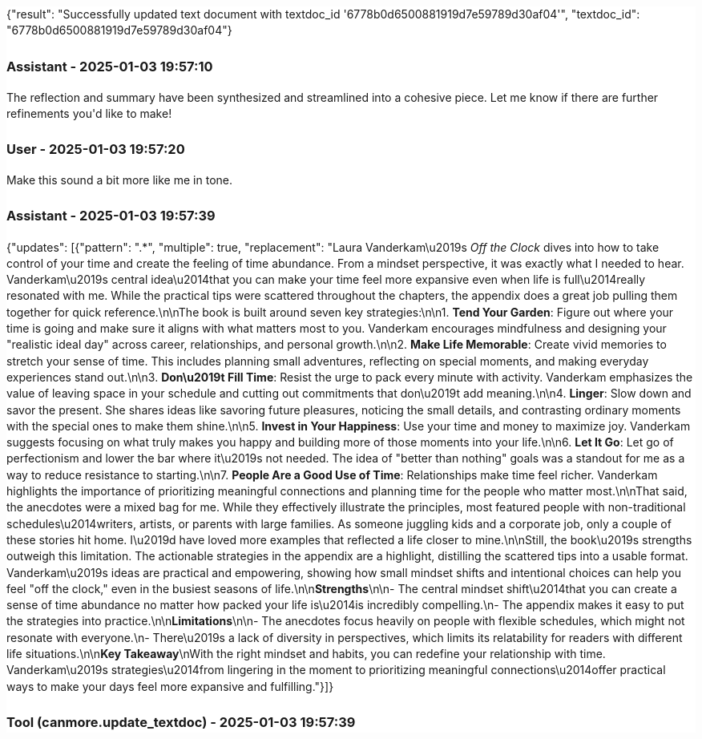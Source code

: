 {"result": "Successfully updated text document with textdoc_id '6778b0d6500881919d7e59789d30af04'", "textdoc_id": "6778b0d6500881919d7e59789d30af04"}

### Assistant - 2025-01-03 19:57:10

The reflection and summary have been synthesized and streamlined into a cohesive piece. Let me know if there are further refinements you'd like to make!

### User - 2025-01-03 19:57:20

Make this sound a bit more like me in tone. 

### Assistant - 2025-01-03 19:57:39

{"updates": [{"pattern": ".*", "multiple": true, "replacement": "Laura Vanderkam\u2019s *Off the Clock* dives into how to take control of your time and create the feeling of time abundance. From a mindset perspective, it was exactly what I needed to hear. Vanderkam\u2019s central idea\u2014that you can make your time feel more expansive even when life is full\u2014really resonated with me. While the practical tips were scattered throughout the chapters, the appendix does a great job pulling them together for quick reference.\n\nThe book is built around seven key strategies:\n\n1. **Tend Your Garden**: Figure out where your time is going and make sure it aligns with what matters most to you. Vanderkam encourages mindfulness and designing your \"realistic ideal day\" across career, relationships, and personal growth.\n\n2. **Make Life Memorable**: Create vivid memories to stretch your sense of time. This includes planning small adventures, reflecting on special moments, and making everyday experiences stand out.\n\n3. **Don\u2019t Fill Time**: Resist the urge to pack every minute with activity. Vanderkam emphasizes the value of leaving space in your schedule and cutting out commitments that don\u2019t add meaning.\n\n4. **Linger**: Slow down and savor the present. She shares ideas like savoring future pleasures, noticing the small details, and contrasting ordinary moments with the special ones to make them shine.\n\n5. **Invest in Your Happiness**: Use your time and money to maximize joy. Vanderkam suggests focusing on what truly makes you happy and building more of those moments into your life.\n\n6. **Let It Go**: Let go of perfectionism and lower the bar where it\u2019s not needed. The idea of \"better than nothing\" goals was a standout for me as a way to reduce resistance to starting.\n\n7. **People Are a Good Use of Time**: Relationships make time feel richer. Vanderkam highlights the importance of prioritizing meaningful connections and planning time for the people who matter most.\n\nThat said, the anecdotes were a mixed bag for me. While they effectively illustrate the principles, most featured people with non-traditional schedules\u2014writers, artists, or parents with large families. As someone juggling kids and a corporate job, only a couple of these stories hit home. I\u2019d have loved more examples that reflected a life closer to mine.\n\nStill, the book\u2019s strengths outweigh this limitation. The actionable strategies in the appendix are a highlight, distilling the scattered tips into a usable format. Vanderkam\u2019s ideas are practical and empowering, showing how small mindset shifts and intentional choices can help you feel \"off the clock,\" even in the busiest seasons of life.\n\n**Strengths**\n\n- The central mindset shift\u2014that you can create a sense of time abundance no matter how packed your life is\u2014is incredibly compelling.\n- The appendix makes it easy to put the strategies into practice.\n\n**Limitations**\n\n- The anecdotes focus heavily on people with flexible schedules, which might not resonate with everyone.\n- There\u2019s a lack of diversity in perspectives, which limits its relatability for readers with different life situations.\n\n**Key Takeaway**\nWith the right mindset and habits, you can redefine your relationship with time. Vanderkam\u2019s strategies\u2014from lingering in the moment to prioritizing meaningful connections\u2014offer practical ways to make your days feel more expansive and fulfilling."}]}

### Tool (canmore.update_textdoc) - 2025-01-03 19:57:39

